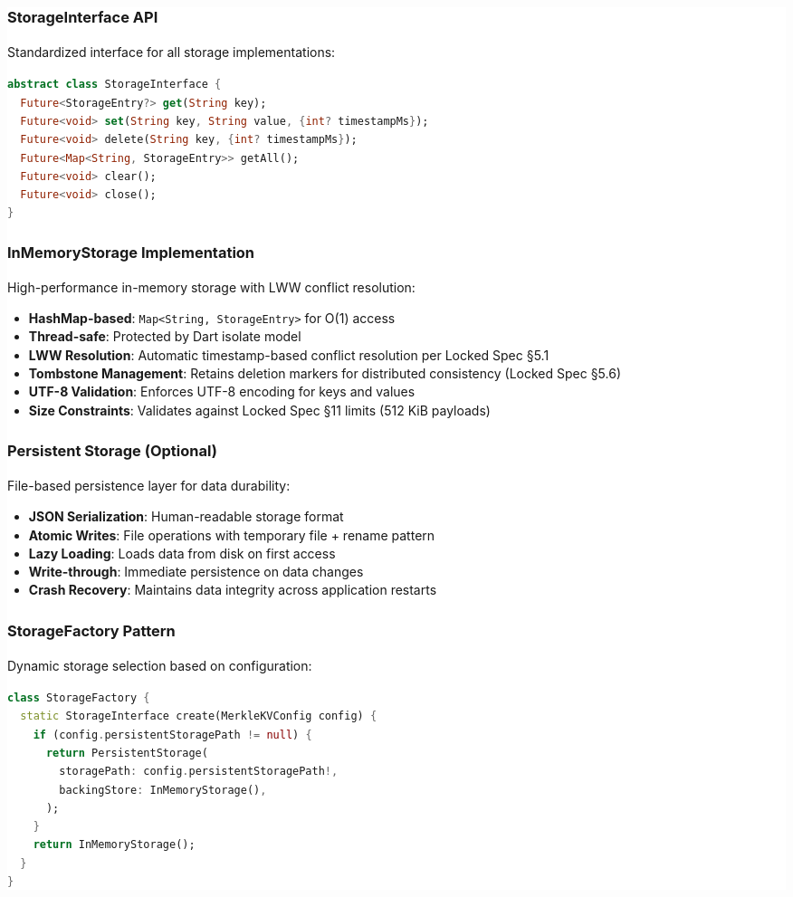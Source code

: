 ### StorageInterface API

Standardized interface for all storage implementations:

```dart
abstract class StorageInterface {
  Future<StorageEntry?> get(String key);
  Future<void> set(String key, String value, {int? timestampMs});
  Future<void> delete(String key, {int? timestampMs});
  Future<Map<String, StorageEntry>> getAll();
  Future<void> clear();
  Future<void> close();
}
```

### InMemoryStorage Implementation

High-performance in-memory storage with LWW conflict resolution:

- **HashMap-based**: `Map<String, StorageEntry>` for O(1) access
- **Thread-safe**: Protected by Dart isolate model
- **LWW Resolution**: Automatic timestamp-based conflict resolution per Locked Spec §5.1
- **Tombstone Management**: Retains deletion markers for distributed consistency (Locked Spec §5.6)
- **UTF-8 Validation**: Enforces UTF-8 encoding for keys and values
- **Size Constraints**: Validates against Locked Spec §11 limits (512 KiB payloads)

### Persistent Storage (Optional)

File-based persistence layer for data durability:

- **JSON Serialization**: Human-readable storage format
- **Atomic Writes**: File operations with temporary file + rename pattern
- **Lazy Loading**: Loads data from disk on first access
- **Write-through**: Immediate persistence on data changes
- **Crash Recovery**: Maintains data integrity across application restarts

### StorageFactory Pattern

Dynamic storage selection based on configuration:

```dart
class StorageFactory {
  static StorageInterface create(MerkleKVConfig config) {
    if (config.persistentStoragePath != null) {
      return PersistentStorage(
        storagePath: config.persistentStoragePath!,
        backingStore: InMemoryStorage(),
      );
    }
    return InMemoryStorage();
  }
}
```
